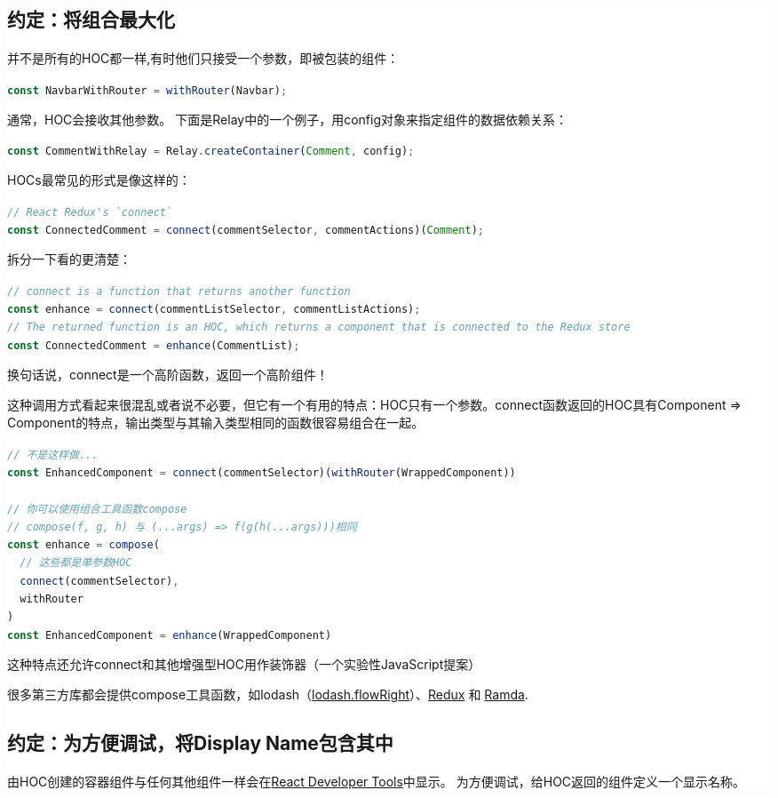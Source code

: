 ## 约定：将组合最大化
并不是所有的HOC都一样,有时他们只接受一个参数，即被包装的组件：

```javascript
const NavbarWithRouter = withRouter(Navbar);

```

通常，HOC会接收其他参数。 下面是Relay中的一个例子，用config对象来指定组件的数据依赖关系：

```javascript
const CommentWithRelay = Relay.createContainer(Comment, config);

```

HOCs最常见的形式是像这样的：

```javascript
// React Redux's `connect`
const ConnectedComment = connect(commentSelector, commentActions)(Comment);
```

拆分一下看的更清楚：

```javascript
// connect is a function that returns another function
const enhance = connect(commentListSelector, commentListActions);
// The returned function is an HOC, which returns a component that is connected to the Redux store
const ConnectedComment = enhance(CommentList);
```

换句话说，connect是一个高阶函数，返回一个高阶组件！

这种调用方式看起来很混乱或者说不必要，但它有一个有用的特点：HOC只有一个参数。connect函数返回的HOC具有Component => Component的特点，输出类型与其输入类型相同的函数很容易组合在一起。

```javascript
// 不是这样做...
const EnhancedComponent = connect(commentSelector)(withRouter(WrappedComponent))

// 你可以使用组合工具函数compose
// compose(f, g, h) 与 (...args) => f(g(h(...args)))相同
const enhance = compose(
  // 这些都是单参数HOC
  connect(commentSelector),
  withRouter
)
const EnhancedComponent = enhance(WrappedComponent)
```

这种特点还允许connect和其他增强型HOC用作装饰器（一个实验性JavaScript提案）

很多第三方库都会提供compose工具函数，如lodash（[lodash.flowRight](https://lodash.com/docs/#flowRight)）、[Redux](http://redux.js.org/docs/api/compose.html) 和 [Ramda](http://ramdajs.com/docs/#compose).

## 约定：为方便调试，将Display Name包含其中
由HOC创建的容器组件与任何其他组件一样会在[React Developer Tools](https://github.com/facebook/react-devtools)中显示。 为方便调试，给HOC返回的组件定义一个显示名称。
